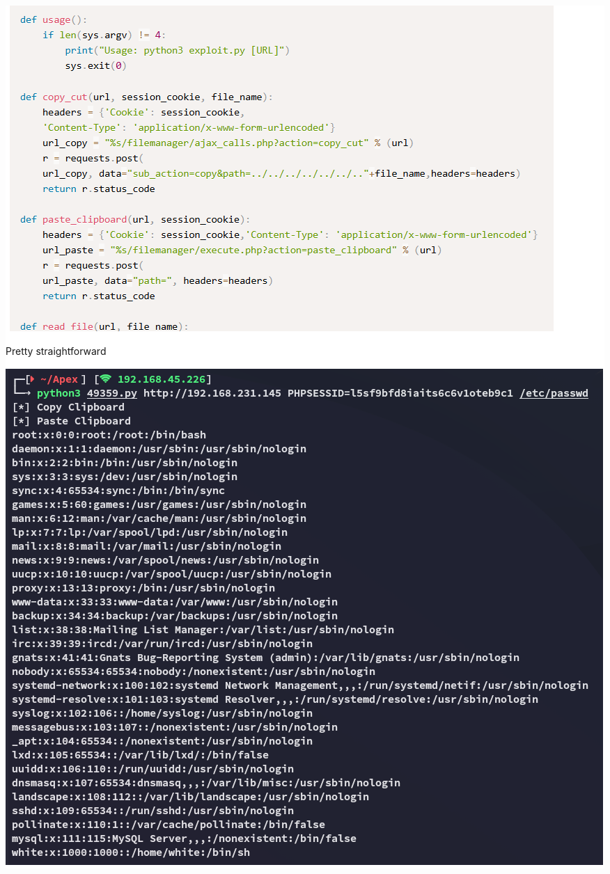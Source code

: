 ![](../../../assets/9c2a6c9bc0de79cb1c8a3d48877398c7.png)

Pretty straightforward 

![](../../../assets/9acad1df37b8b12db11234b62c0cb3dc.png)